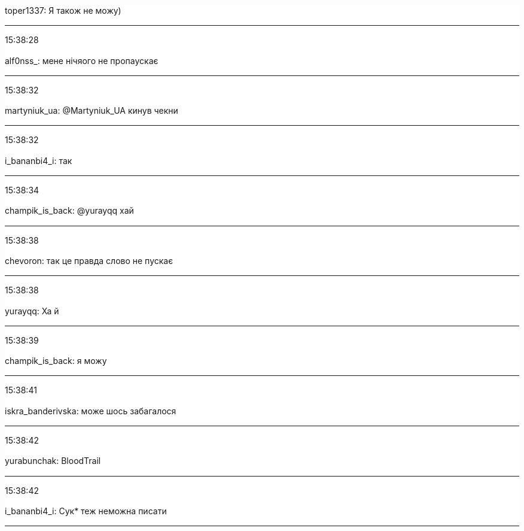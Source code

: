 toper1337: Я також не можу)

---

15:38:28

alf0nss_: мене нічяого не пропаускає

---

15:38:32

martyniuk_ua: @Martyniuk_UA кинув чекни

---

15:38:32

i_bananbi4_i: так

---

15:38:34

champik_is_back: @yurayqq  xaй

---

15:38:38

chevoron: так це правда слово не пускає

---

15:38:38

yurayqq: Ха й

---

15:38:39

champik_is_back: я можу

---

15:38:41

iskra_banderivska: може шось забагалося

---

15:38:42

yurabunchak: BloodTrail

---

15:38:42

i_bananbi4_i: Сук* теж неможна писати

---

